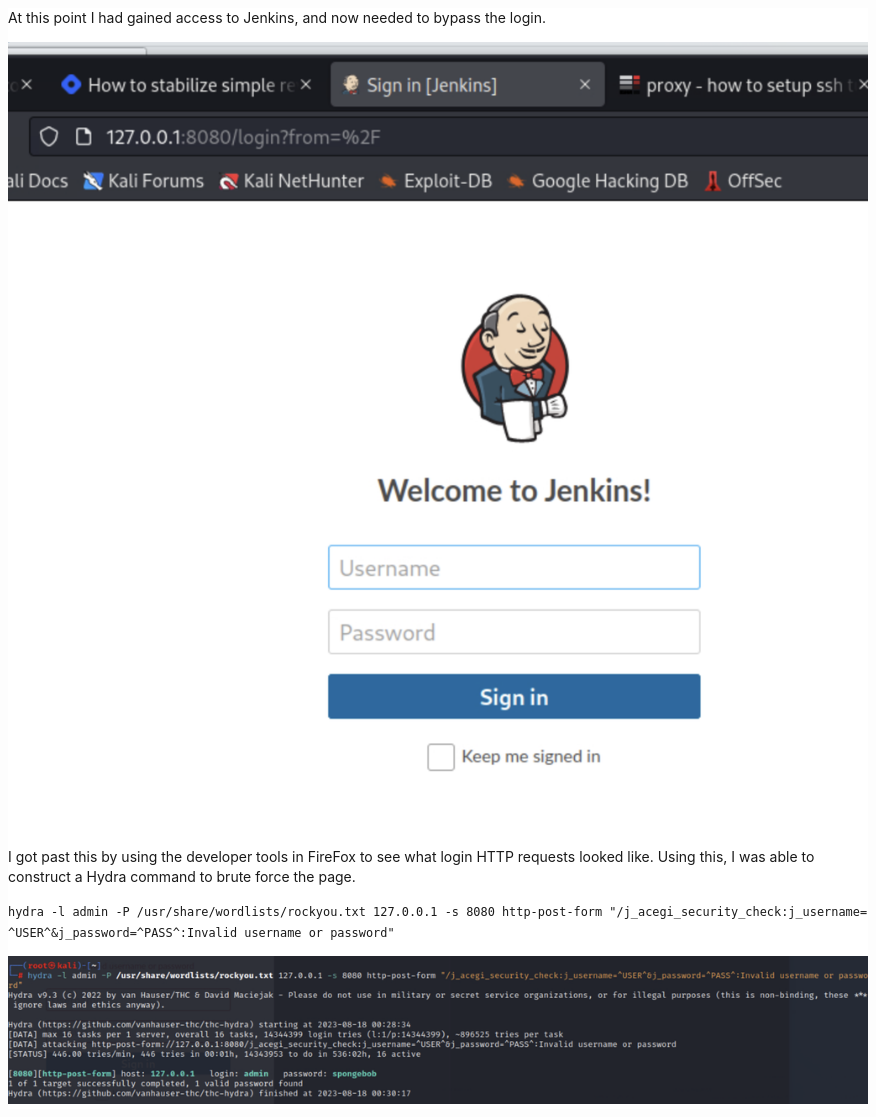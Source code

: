 At this point I had gained access to Jenkins, and now needed to bypass the login. 

![](images/jenkinslogin.png)

I got past this by using the developer tools in FireFox to see what login HTTP requests looked like. Using this, I was able to construct a Hydra command to brute force the page.

`hydra -l admin -P /usr/share/wordlists/rockyou.txt 127.0.0.1 -s 8080 http-post-form "/j_acegi_security_check:j_username=^USER^&j_password=^PASS^:Invalid username or password"`

![](images/jenkinsbrute.png)
